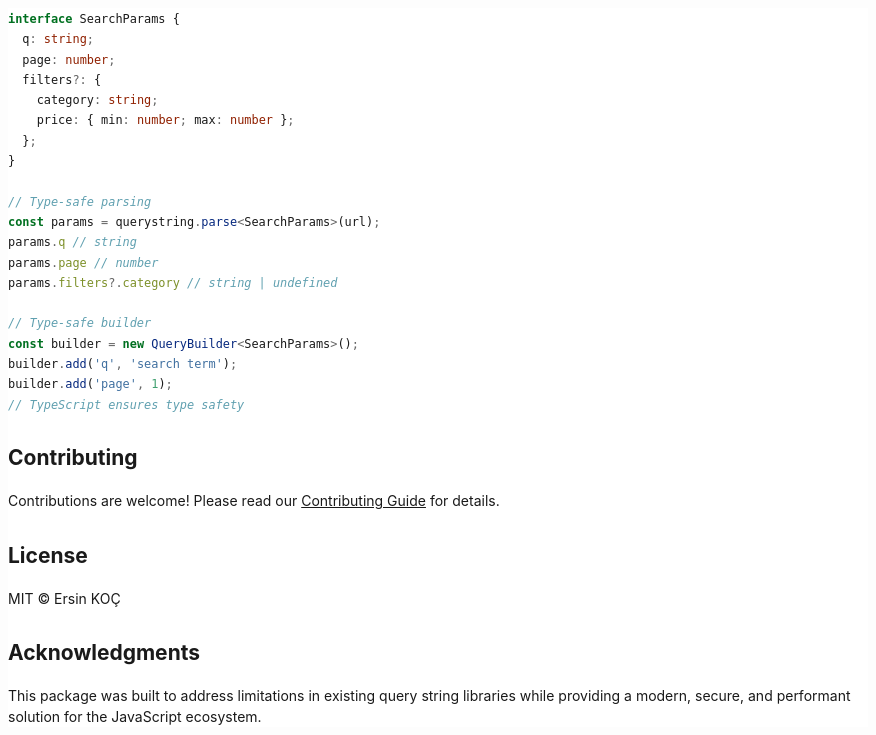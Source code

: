 ```typescript
interface SearchParams {
  q: string;
  page: number;
  filters?: {
    category: string;
    price: { min: number; max: number };
  };
}

// Type-safe parsing
const params = querystring.parse<SearchParams>(url);
params.q // string
params.page // number
params.filters?.category // string | undefined

// Type-safe builder
const builder = new QueryBuilder<SearchParams>();
builder.add('q', 'search term');
builder.add('page', 1);
// TypeScript ensures type safety
```

## Contributing

Contributions are welcome! Please read our [Contributing Guide](CONTRIBUTING.md) for details.

## License

MIT © Ersin KOÇ

## Acknowledgments

This package was built to address limitations in existing query string libraries while providing a modern, secure, and performant solution for the JavaScript ecosystem.